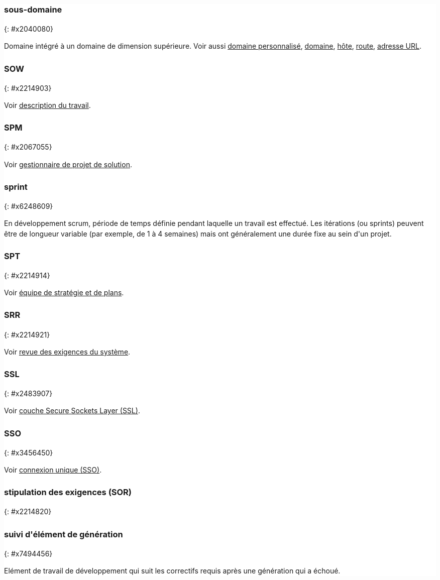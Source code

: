 ### sous-domaine
{: #x2040080}

Domaine intégré à un domaine de dimension supérieure. Voir aussi [domaine personnalisé](#x5728384),
[domaine](#x2021210), [hôte](#x2002243),
[route](#x2037338), [adresse URL](#x2042491).

### SOW
{: #x2214903}

Voir [description du travail](#x2214901).

### SPM
{: #x2067055}

Voir [gestionnaire de projet de solution](#x2214907).

### sprint
{: #x6248609}

En développement scrum, période de temps définie pendant laquelle un travail est effectué. Les itérations (ou sprints) peuvent être de longueur variable (par exemple, de 1 à 4 semaines) mais ont généralement une durée fixe au sein d'un projet.

### SPT
{: #x2214914}

Voir [équipe de stratégie et de plans](#x2214912).

### SRR
{: #x2214921}

Voir [revue des exigences du système](#x2214919).

### SSL
{: #x2483907}

Voir [couche Secure Sockets Layer (SSL)](#x2038004).

### SSO
{: #x3456450}

Voir [connexion unique (SSO)](#x2213318).

### stipulation des exigences (SOR)
{: #x2214820}



### suivi d'élément de génération
{: #x7494456}

Elément de travail de développement qui suit les correctifs requis après une génération qui a échoué.
